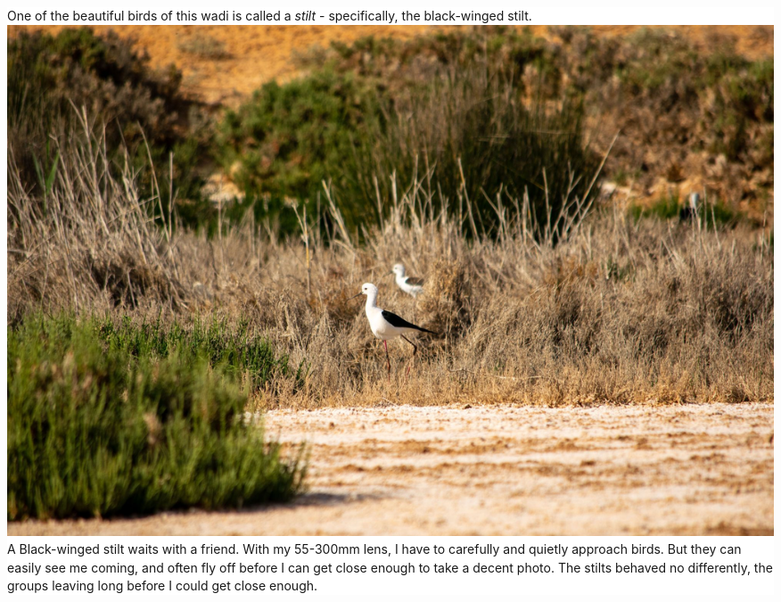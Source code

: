 One of the beautiful birds of this wadi is called a *stilt* - specifically, the black-winged stilt.
![A Black-tailed stilt waits with a friend.](../../content/images/2023/03/_DSC0312.jpeg)A Black-winged stilt waits with a friend.
With my 55-300mm lens, I have to carefully and quietly approach birds. But they can easily see me coming, and often fly off before I can get close enough to take a decent photo. The stilts behaved no differently, the groups leaving long before I could get close enough.